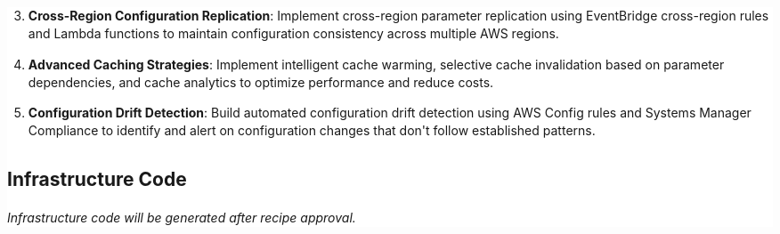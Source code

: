 3. **Cross-Region Configuration Replication**: Implement cross-region parameter replication using EventBridge cross-region rules and Lambda functions to maintain configuration consistency across multiple AWS regions.

4. **Advanced Caching Strategies**: Implement intelligent cache warming, selective cache invalidation based on parameter dependencies, and cache analytics to optimize performance and reduce costs.

5. **Configuration Drift Detection**: Build automated configuration drift detection using AWS Config rules and Systems Manager Compliance to identify and alert on configuration changes that don't follow established patterns.

## Infrastructure Code

*Infrastructure code will be generated after recipe approval.*